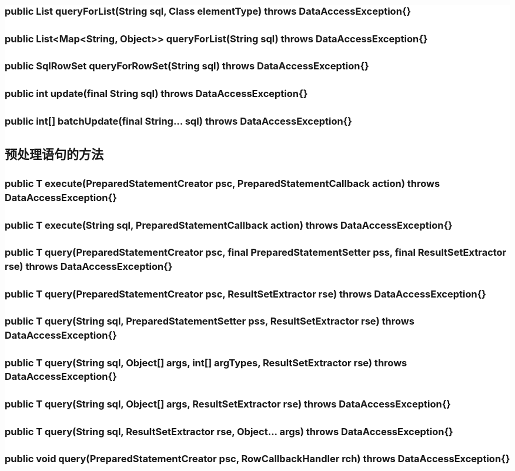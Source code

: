 
### public <T> List<T> queryForList(String sql, Class<T> elementType) throws DataAccessException{}


### public List<Map<String, Object>> queryForList(String sql) throws DataAccessException{}

### public SqlRowSet queryForRowSet(String sql) throws DataAccessException{}

### public int update(final String sql) throws DataAccessException{}

### public int[] batchUpdate(final String... sql) throws DataAccessException{}

## 预处理语句的方法

### public <T> T execute(PreparedStatementCreator psc, PreparedStatementCallback<T> action) throws DataAccessException{}

### public <T> T execute(String sql, PreparedStatementCallback<T> action) throws DataAccessException{}

### public <T> T query(PreparedStatementCreator psc, final PreparedStatementSetter pss, final ResultSetExtractor<T> rse) throws DataAccessException{}

### public <T> T query(PreparedStatementCreator psc, ResultSetExtractor<T> rse) throws DataAccessException{}

### public <T> T query(String sql, PreparedStatementSetter pss, ResultSetExtractor<T> rse) throws DataAccessException{}

### public <T> T query(String sql, Object[] args, int[] argTypes, ResultSetExtractor<T> rse) throws DataAccessException{}

### public <T> T query(String sql, Object[] args, ResultSetExtractor<T> rse) throws DataAccessException{}


### public <T> T query(String sql, ResultSetExtractor<T> rse, Object... args) throws DataAccessException{}


### public void query(PreparedStatementCreator psc, RowCallbackHandler rch) throws DataAccessException{}
